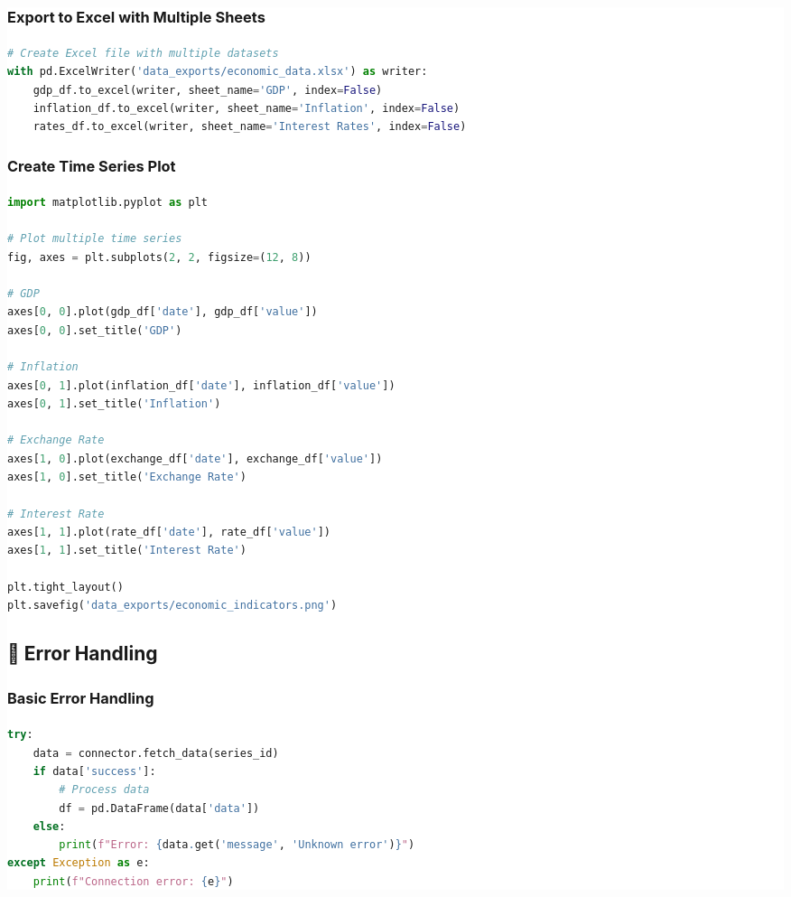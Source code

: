 ### Export to Excel with Multiple Sheets
```python
# Create Excel file with multiple datasets
with pd.ExcelWriter('data_exports/economic_data.xlsx') as writer:
    gdp_df.to_excel(writer, sheet_name='GDP', index=False)
    inflation_df.to_excel(writer, sheet_name='Inflation', index=False)
    rates_df.to_excel(writer, sheet_name='Interest Rates', index=False)
```

### Create Time Series Plot
```python
import matplotlib.pyplot as plt

# Plot multiple time series
fig, axes = plt.subplots(2, 2, figsize=(12, 8))

# GDP
axes[0, 0].plot(gdp_df['date'], gdp_df['value'])
axes[0, 0].set_title('GDP')

# Inflation
axes[0, 1].plot(inflation_df['date'], inflation_df['value'])
axes[0, 1].set_title('Inflation')

# Exchange Rate
axes[1, 0].plot(exchange_df['date'], exchange_df['value'])
axes[1, 0].set_title('Exchange Rate')

# Interest Rate
axes[1, 1].plot(rate_df['date'], rate_df['value'])
axes[1, 1].set_title('Interest Rate')

plt.tight_layout()
plt.savefig('data_exports/economic_indicators.png')
```

## 🔧 Error Handling

### Basic Error Handling
```python
try:
    data = connector.fetch_data(series_id)
    if data['success']:
        # Process data
        df = pd.DataFrame(data['data'])
    else:
        print(f"Error: {data.get('message', 'Unknown error')}")
except Exception as e:
    print(f"Connection error: {e}")
```
